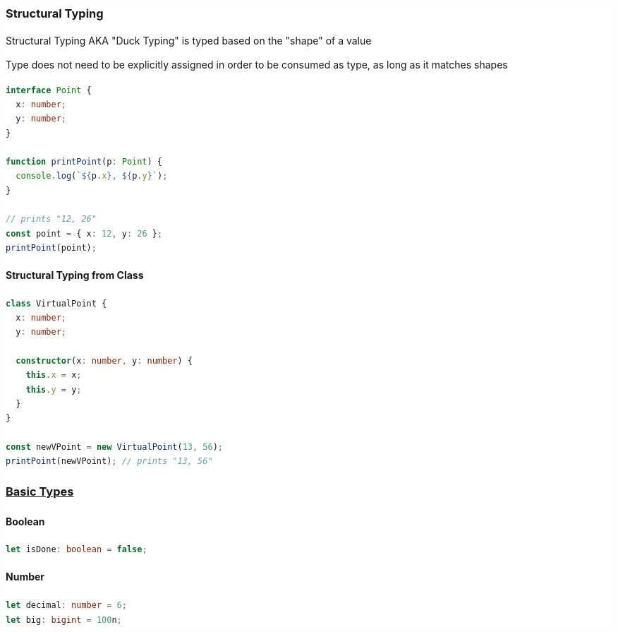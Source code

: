 ### Structural Typing

Structural Typing AKA "Duck Typing" is typed based on the "shape" of a value

Type does not need to be explicitly assigned in order to be consumed as type, as long as it matches shapes

```ts
interface Point {
  x: number;
  y: number;
}

function printPoint(p: Point) {
  console.log(`${p.x}, ${p.y}`);
}

// prints "12, 26"
const point = { x: 12, y: 26 };
printPoint(point);
```

#### Structural Typing from Class

```ts
class VirtualPoint {
  x: number;
  y: number;

  constructor(x: number, y: number) {
    this.x = x;
    this.y = y;
  }
}

const newVPoint = new VirtualPoint(13, 56);
printPoint(newVPoint); // prints "13, 56"
```

### [Basic Types](https://www.typescriptlang.org/docs/handbook/basic-types.html)

#### Boolean

```ts
let isDone: boolean = false;
```

#### Number

```ts
let decimal: number = 6;
let big: bigint = 100n;
```
